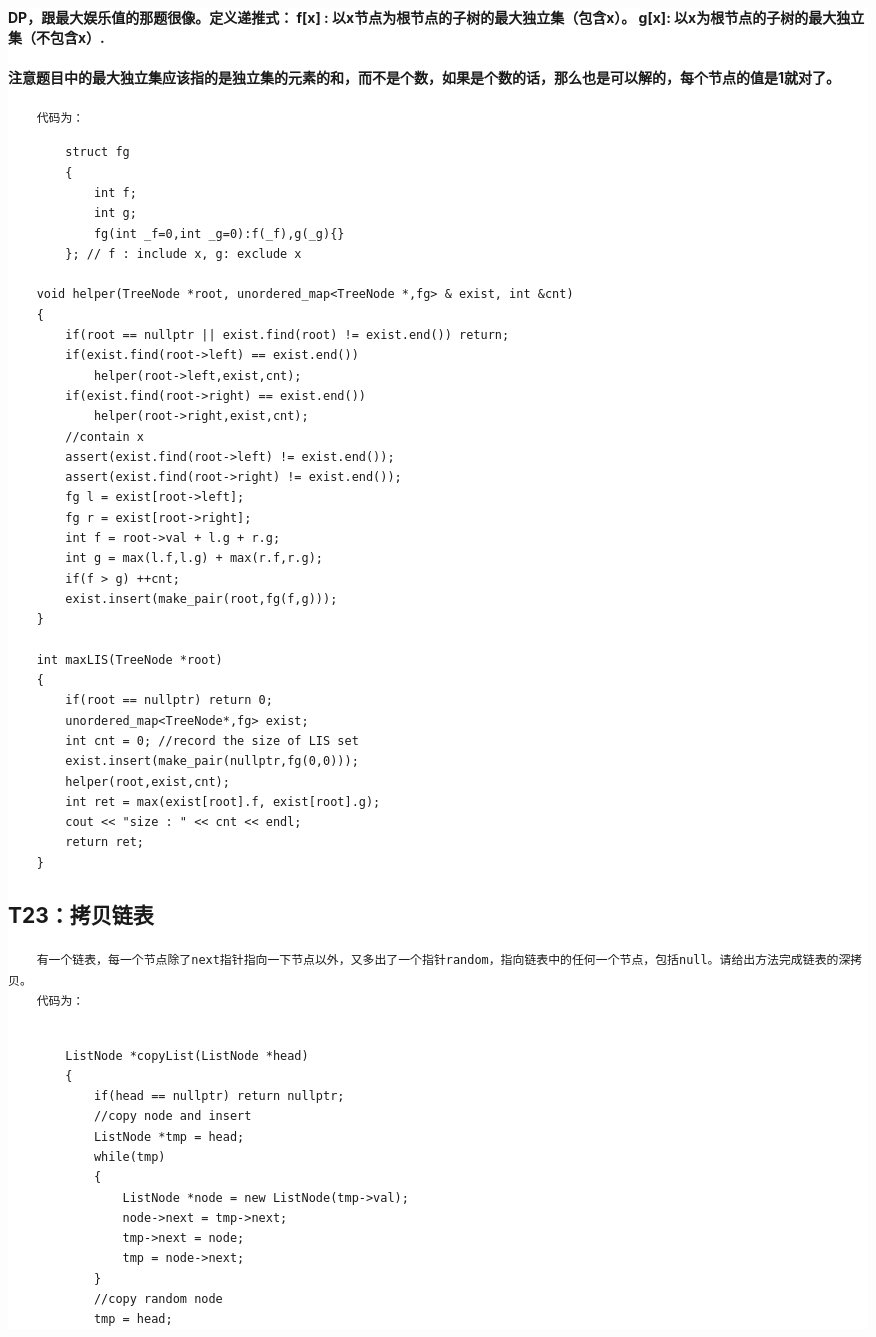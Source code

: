 #### DP，跟最大娱乐值的那题很像。定义递推式： f[x] : 以x节点为根节点的子树的最大独立集（包含x）。 g[x]: 以x为根节点的子树的最大独立集（不包含x）.
#### 注意题目中的最大独立集应该指的是独立集的元素的和，而不是个数，如果是个数的话，那么也是可以解的，每个节点的值是1就对了。
        代码为：
```
        struct fg
        {
            int f;
            int g;
            fg(int _f=0,int _g=0):f(_f),g(_g){}
        }; // f : include x, g: exclude x

    void helper(TreeNode *root, unordered_map<TreeNode *,fg> & exist, int &cnt)
    {
        if(root == nullptr || exist.find(root) != exist.end()) return;
        if(exist.find(root->left) == exist.end())
            helper(root->left,exist,cnt);
        if(exist.find(root->right) == exist.end())
            helper(root->right,exist,cnt);
        //contain x
        assert(exist.find(root->left) != exist.end());
        assert(exist.find(root->right) != exist.end());
        fg l = exist[root->left];
        fg r = exist[root->right];
        int f = root->val + l.g + r.g;
        int g = max(l.f,l.g) + max(r.f,r.g);
        if(f > g) ++cnt;
        exist.insert(make_pair(root,fg(f,g)));
    }

    int maxLIS(TreeNode *root)
    {
        if(root == nullptr) return 0;
        unordered_map<TreeNode*,fg> exist;
        int cnt = 0; //record the size of LIS set
        exist.insert(make_pair(nullptr,fg(0,0)));
        helper(root,exist,cnt);
        int ret = max(exist[root].f, exist[root].g);
        cout << "size : " << cnt << endl;
        return ret;
    }
```
## T23：拷贝链表
        有一个链表，每一个节点除了next指针指向一下节点以外，又多出了一个指针random，指向链表中的任何一个节点，包括null。请给出方法完成链表的深拷贝。
        代码为：
```

        ListNode *copyList(ListNode *head)
        {
            if(head == nullptr) return nullptr;
            //copy node and insert
            ListNode *tmp = head;
            while(tmp)
            {
                ListNode *node = new ListNode(tmp->val);
                node->next = tmp->next;
                tmp->next = node;
                tmp = node->next;
            }
            //copy random node
            tmp = head;
```